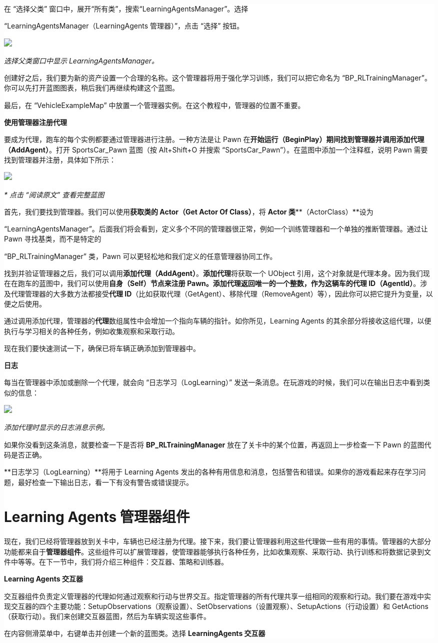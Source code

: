 在 “选择父类” 窗口中，展开“所有类”，搜索“LearningAgentsManager”。选择

“LearningAgentsManager（LearningAgents 管理器）”，点击 “选择” 按钮。

![](https://mmbiz.qpic.cn/mmbiz_png/s2uc3bvmFVDypEu9qscLrJnTAs6ZPhC5ehXrBxbq6bDrEKfQpEsIqX2EyGo9CjERpbcQM4ycdOcf99iatcZzg2w/640?wx_fmt=png)

_选择父类窗口中显示 LearningAgentsManager。_

创建好之后，我们要为新的资产设置一个合理的名称。这个管理器将用于强化学习训练，我们可以把它命名为 “BP_RLTrainingManager”。你可以先打开蓝图图表，稍后我们再继续构建这个蓝图。

最后，在 “VehicleExampleMap” 中放置一个管理器实例。在这个教程中，管理器的位置不重要。

**使用管理器注册代理**

要成为代理，跑车的每个实例都要通过管理器进行注册。一种方法是让 Pawn 在**开始运行（BeginPlay）**期间找到管理器并调用**添加代理（AddAgent）**。打开 SportsCar_Pawn 蓝图（按 Alt+Shift+O 并搜索 “SportsCar_Pawn”）。在蓝图中添加一个注释框，说明 Pawn 需要找到管理器并注册，具体如下所示：

_![](https://mmbiz.qpic.cn/mmbiz_png/s2uc3bvmFVDypEu9qscLrJnTAs6ZPhC5xafwONPmAzicRF5AZib4vvHgyjARsHaXiaqLqegpttLhAHIbIsHOniaIvA/640?wx_fmt=png)_

_* 点击 “阅读原文” 查看完整蓝图_  

首先，我们要找到管理器。我们可以使用**获取类的 Actor（Get Actor Of Class）**，将 **Actor 类****（ActorClass）**设为

“LearningAgentsManager”。后面我们将会看到，定义多个不同的管理器很正常，例如一个训练管理器和一个单独的推断管理器。通过让 Pawn 寻找基类，而不是特定的

“BP_RLTrainingManager” 类，Pawn 可以更轻松地和我们定义的任意管理器协同工作。

找到并验证管理器之后，我们可以调用**添加代理（AddAgent）**。**添加代理**将获取一个 UObject 引用，这个对象就是代理本身。因为我们现在在跑车的蓝图中，我们可以使用**自身（Self）**节点来注册 Pawn。添加代理返回唯一的一个整数，作为这辆车的**代理 ID（AgentId）**。涉及代理管理器的大多数方法都接受**代理 ID**（比如获取代理（GetAgent）、移除代理（RemoveAgent）等），因此你可以把它提升为变量，以便之后使用。

通过调用添加代理，管理器的**代理**数组属性中会增加一个指向车辆的指针。如你所见，Learning Agents 的其余部分将接收这组代理，以便执行与学习相关的各种任务，例如收集观察和采取行动。

现在我们要快速测试一下，确保已将车辆正确添加到管理器中。

**日志**

每当在管理器中添加或删除一个代理，就会向 “日志学习（LogLearning）” 发送一条消息。在玩游戏的时候，我们可以在输出日志中看到类似的信息：

![](https://mmbiz.qpic.cn/mmbiz_png/s2uc3bvmFVDypEu9qscLrJnTAs6ZPhC5UjJicqibpuqyseUWrwu9y4hWYAic4VmeJgEHicWru3UNro0FrvDtXR4gjg/640?wx_fmt=png)

_添加代理时显示的日志消息示例。_

如果你没看到这条消息，就要检查一下是否将 **BP_RLTrainingManager** 放在了关卡中的某个位置，再返回上一步检查一下 Pawn 的蓝图代码是否正确。

**日志学习（LogLearning）**将用于 Learning Agents 发出的各种有用信息和消息，包括警告和错误。如果你的游戏看起来存在学习问题，最好检查一下输出日志，看一下有没有警告或错误提示。

**Learning Agents 管理器组件**
=========================

现在，我们已经将管理器放到关卡中，车辆也已经注册为代理。接下来，我们要让管理器利用这些代理做一些有用的事情。管理器的大部分功能都来自于**管理器组件**。这些组件可以扩展管理器，使管理器能够执行各种任务，比如收集观察、采取行动、执行训练和将数据记录到文件中等等。在下一节中，我们将介绍三种组件：交互器、策略和训练器。

**Learning Agents 交互器**

交互器组件负责定义管理器的代理如何通过观察和行动与世界交互。指定管理器的所有代理共享一组相同的观察和行动。我们要在游戏中实现交互器的四个主要功能：SetupObservations（观察设置）、SetObservations（设置观察）、SetupActions（行动设置）和 GetActions（获取行动）。我们来创建交互器蓝图，然后为车辆实现这些事件。

在内容侧滑菜单中，右键单击并创建一个新的蓝图类。选择 **LearningAgents 交互器**
